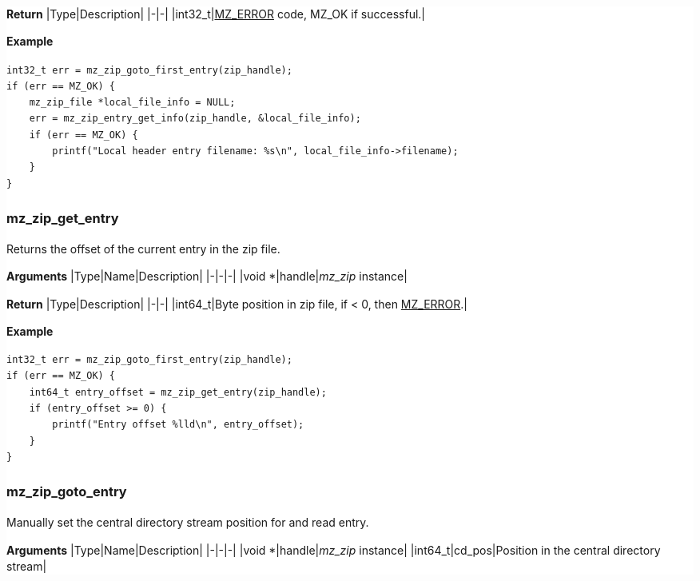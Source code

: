 **Return**
|Type|Description|
|-|-|
|int32_t|[MZ_ERROR](mz_error.md) code, MZ_OK if successful.|

**Example**
```
int32_t err = mz_zip_goto_first_entry(zip_handle);
if (err == MZ_OK) {
    mz_zip_file *local_file_info = NULL;
    err = mz_zip_entry_get_info(zip_handle, &local_file_info);
    if (err == MZ_OK) {
        printf("Local header entry filename: %s\n", local_file_info->filename);
    }
}
```

### mz_zip_get_entry

Returns the offset of the current entry in the zip file.

**Arguments**
|Type|Name|Description|
|-|-|-|
|void *|handle|_mz_zip_ instance|

**Return**
|Type|Description|
|-|-|
|int64_t|Byte position in zip file, if < 0, then [MZ_ERROR](mz_error.md).|

**Example**
```
int32_t err = mz_zip_goto_first_entry(zip_handle);
if (err == MZ_OK) {
    int64_t entry_offset = mz_zip_get_entry(zip_handle);
    if (entry_offset >= 0) {
        printf("Entry offset %lld\n", entry_offset);
    }
}
```

### mz_zip_goto_entry

Manually set the central directory stream position for and read entry.

**Arguments**
|Type|Name|Description|
|-|-|-|
|void *|handle|_mz_zip_ instance|
|int64_t|cd_pos|Position in the central directory stream|
